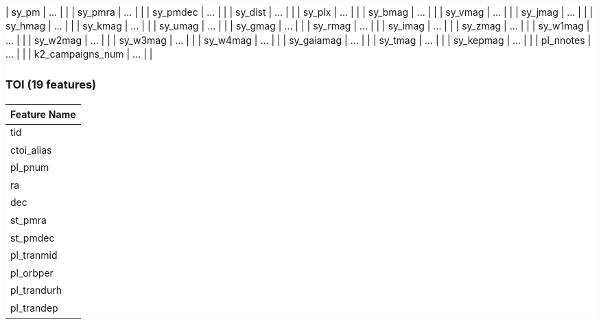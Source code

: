 | sy_pm               | ... |                     |
| sy_pmra             | ... |                     |
| sy_pmdec            | ... |                     |
| sy_dist             | ... |                     |
| sy_plx              | ... |                     |
| sy_bmag             | ... |                     |
| sy_vmag             | ... |                     |
| sy_jmag             | ... |                     |
| sy_hmag             | ... |                     |
| sy_kmag             | ... |                     |
| sy_umag             | ... |                     |
| sy_gmag             | ... |                     |
| sy_rmag             | ... |                     |
| sy_imag             | ... |                     |
| sy_zmag             | ... |                     |
| sy_w1mag            | ... |                     |
| sy_w2mag            | ... |                     |
| sy_w3mag            | ... |                     |
| sy_w4mag            | ... |                     |
| sy_gaiamag          | ... |                     |
| sy_tmag             | ... |                     |
| sy_kepmag           | ... |                     |
| pl_nnotes           | ... |                     |
| k2_campaigns_num    | ... |                     |

### TOI (19 features)
| Feature Name         |
|---------------------|
| tid                 |
| ctoi_alias          |
| pl_pnum             |
| ra                  |
| dec                 |
| st_pmra             |
| st_pmdec            |
| pl_tranmid          |
| pl_orbper           |
| pl_trandurh         |
| pl_trandep          |